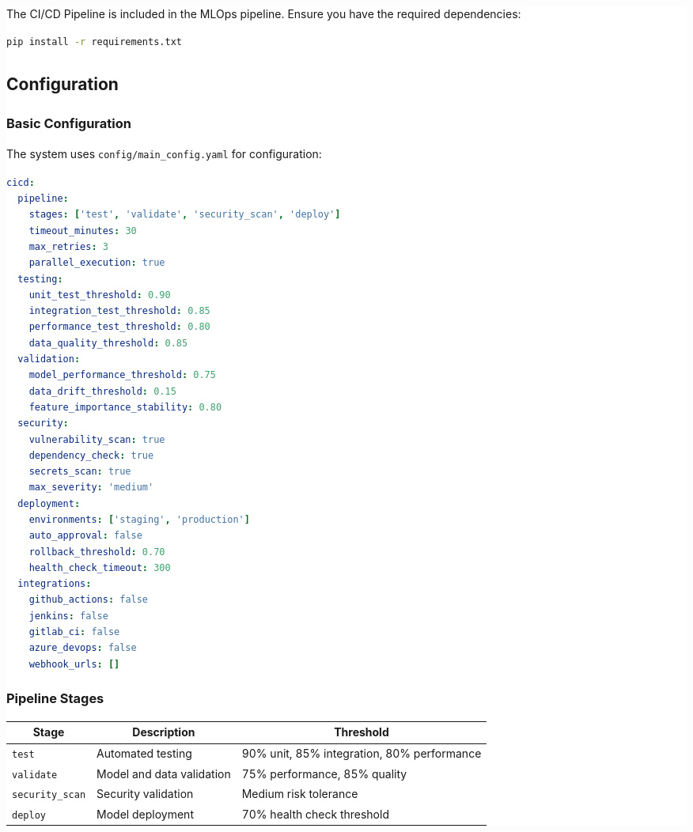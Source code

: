 The CI/CD Pipeline is included in the MLOps pipeline. Ensure you have the required dependencies:

```bash
pip install -r requirements.txt
```

## Configuration

### Basic Configuration

The system uses `config/main_config.yaml` for configuration:

```yaml
cicd:
  pipeline:
    stages: ['test', 'validate', 'security_scan', 'deploy']
    timeout_minutes: 30
    max_retries: 3
    parallel_execution: true
  testing:
    unit_test_threshold: 0.90
    integration_test_threshold: 0.85
    performance_test_threshold: 0.80
    data_quality_threshold: 0.85
  validation:
    model_performance_threshold: 0.75
    data_drift_threshold: 0.15
    feature_importance_stability: 0.80
  security:
    vulnerability_scan: true
    dependency_check: true
    secrets_scan: true
    max_severity: 'medium'
  deployment:
    environments: ['staging', 'production']
    auto_approval: false
    rollback_threshold: 0.70
    health_check_timeout: 300
  integrations:
    github_actions: false
    jenkins: false
    gitlab_ci: false
    azure_devops: false
    webhook_urls: []
```

### Pipeline Stages

| Stage | Description | Threshold |
|-------|-------------|-----------|
| `test` | Automated testing | 90% unit, 85% integration, 80% performance |
| `validate` | Model and data validation | 75% performance, 85% quality |
| `security_scan` | Security validation | Medium risk tolerance |
| `deploy` | Model deployment | 70% health check threshold |
